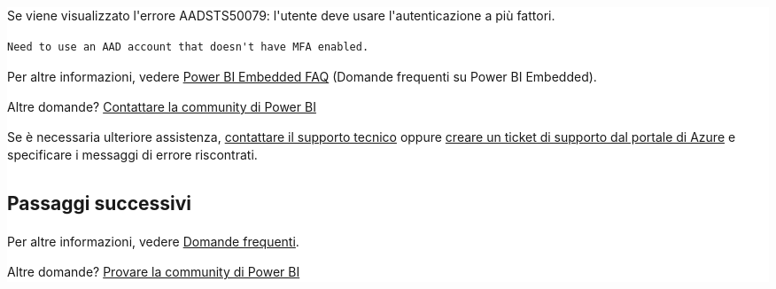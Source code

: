 Se viene visualizzato l'errore AADSTS50079: l'utente deve usare l'autenticazione a più fattori.

    Need to use an AAD account that doesn't have MFA enabled.

Per altre informazioni, vedere [Power BI Embedded FAQ](embedded-faq.md) (Domande frequenti su Power BI Embedded).

Altre domande? [Contattare la community di Power BI](https://community.powerbi.com/)

Se è necessaria ulteriore assistenza, [contattare il supporto tecnico](https://powerbi.microsoft.com/support/pro/?Type=documentation&q=power+bi+embedded) oppure [creare un ticket di supporto dal portale di Azure](https://ms.portal.azure.com/#blade/Microsoft_Azure_Support/HelpAndSupportBlade/newsupportrequest) e specificare i messaggi di errore riscontrati.

## <a name="next-steps"></a>Passaggi successivi

Per altre informazioni, vedere [Domande frequenti](embedded-faq.md).

Altre domande? [Provare la community di Power BI](https://community.powerbi.com/)
